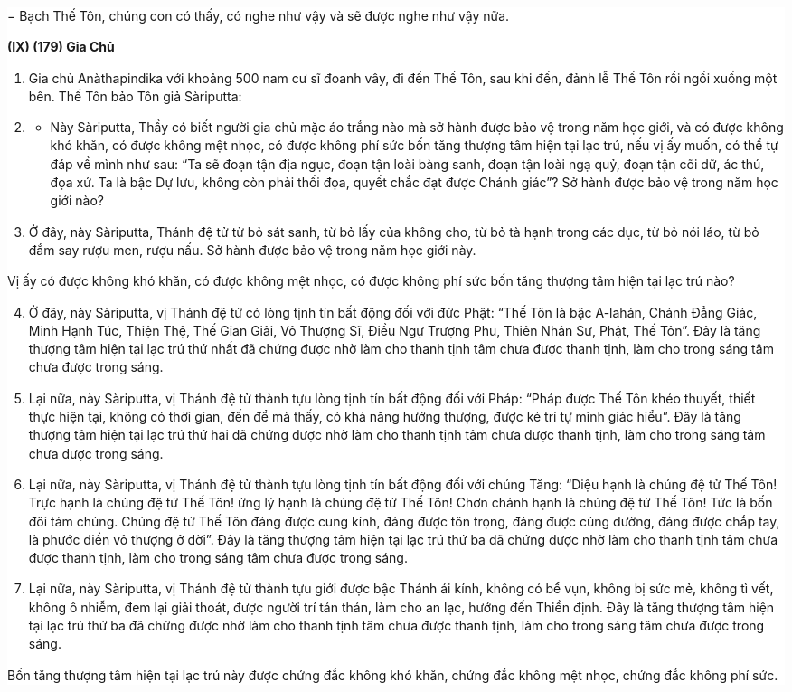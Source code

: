 − Bạch Thế Tôn, chúng con có thấy, có nghe như vậy và sẽ được nghe như vậy nữa.

**(IX) (179) Gia Chủ**


1. Gia chủ Anàthapindika với khoảng 500 nam cư sĩ đoanh vây, đi đến Thế Tôn, sau khi đến, đảnh lễ
Thế Tôn rồi ngồi xuống một bên. Thế Tôn bảo Tôn giả Sàriputta:


2. - Này Sàriputta, Thầy có biết người gia chủ mặc áo trắng nào mà sở hành được bảo vệ trong năm học
giới, và có được không khó khăn, có được không mệt nhọc, có được không phí sức bốn tăng thượng tâm
hiện tại lạc trú, nếu vị ấy muốn, có thể tự đáp về mình như sau: “Ta sẽ đoạn tận địa ngục, đoạn tận loài
bàng sanh, đoạn tận loài ngạ quỷ, đoạn tận cõi dữ, ác thú, đọa xứ. Ta là bậc Dự lưu, không còn phải thối
đọa, quyết chắc đạt được Chánh giác”? Sở hành được bảo vệ trong năm học giới nào?


3. Ở đây, này Sàriputta, Thánh đệ tử từ bỏ sát sanh, từ bỏ lấy của không cho, từ bỏ tà hạnh trong các
dục, từ bỏ nói láo, từ bỏ đắm say rượu men, rượu nấu. Sở hành được bảo vệ trong năm học giới này.

Vị ấy có được không khó khăn, có được không mệt nhọc, có được không phí sức bốn tăng thượng tâm
hiện tại lạc trú nào?


4. Ở đây, này Sàriputta, vị Thánh đệ tử có lòng tịnh tín bất động đối với đức Phật: “Thế Tôn là bậc A-lahán, Chánh Ðẳng Giác, Minh Hạnh Túc, Thiện Thệ, Thế Gian Giải, Vô Thượng Sĩ, Ðiều Ngự Trượng
Phu, Thiên Nhân Sư, Phật, Thế Tôn”. Ðây là tăng thượng tâm hiện tại lạc trú thứ nhất đã chứng được
nhờ làm cho thanh tịnh tâm chưa được thanh tịnh, làm cho trong sáng tâm chưa được trong sáng.


5. Lại nữa, này Sàriputta, vị Thánh đệ tử thành tựu lòng tịnh tín bất động đối với Pháp: “Pháp được Thế
Tôn khéo thuyết, thiết thực hiện tại, không có thời gian, đến để mà thấy, có khả năng hướng thượng,
được kẻ trí tự mình giác hiểu”. Ðây là tăng thượng tâm hiện tại lạc trú thứ hai đã chứng được nhờ làm
cho thanh tịnh tâm chưa được thanh tịnh, làm cho trong sáng tâm chưa được trong sáng.


6. Lại nữa, này Sàriputta, vị Thánh đệ tử thành tựu lòng tịnh tín bất động đối với chúng Tăng: “Diệu
hạnh là chúng đệ tử Thế Tôn! Trực hạnh là chúng đệ tử Thế Tôn! ứng lý hạnh là chúng đệ tử Thế Tôn!
Chơn chánh hạnh là chúng đệ tử Thế Tôn! Tức là bốn đôi tám chúng. Chúng đệ tử Thế Tôn đáng được
cung kính, đáng được tôn trọng, đáng được cúng dường, đáng được chắp tay, là phước điền vô thượng ở
đời”. Ðây là tăng thượng tâm hiện tại lạc trú thứ ba đã chứng được nhờ làm cho thanh tịnh tâm chưa
được thanh tịnh, làm cho trong sáng tâm chưa được trong sáng.


7. Lại nữa, này Sàriputta, vị Thánh đệ tử thành tựu giới được bậc Thánh ái kính, không có bể vụn, không
bị sức mẻ, không tì vết, không ô nhiễm, đem lại giải thoát, được người trí tán thán, làm cho an lạc,
hướng đến Thiền định. Ðây là tăng thượng tâm hiện tại lạc trú thứ ba đã chứng được nhờ làm cho thanh
tịnh tâm chưa được thanh tịnh, làm cho trong sáng tâm chưa được trong sáng.

Bốn tăng thượng tâm hiện tại lạc trú này được chứng đắc không khó khăn, chứng đắc không mệt nhọc,
chứng đắc không phí sức.
